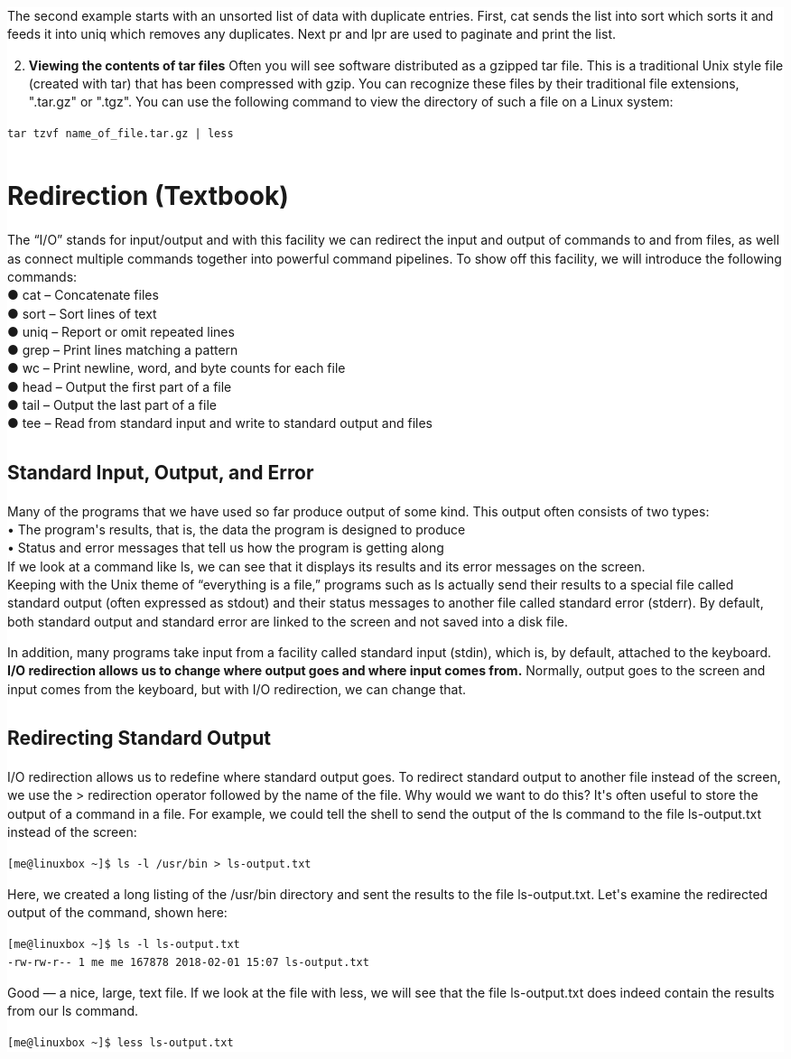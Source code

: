 The second example starts with an unsorted list of data with duplicate entries. First, cat sends the list into sort which sorts it and feeds it into uniq which removes any duplicates. Next pr and lpr are used to paginate and print the list.  

2. **Viewing the contents of tar files** Often you will see software distributed as a gzipped tar file. This is a traditional Unix style file (created with tar) that has been compressed with gzip. You can recognize these files by their traditional file extensions, ".tar.gz" or ".tgz". You can use the following command to view the directory of such a file on a Linux system:
```
tar tzvf name_of_file.tar.gz | less
```

# Redirection (Textbook)
The “I/O” stands for input/output and with this facility we
can redirect the input and output of commands to and from files, as well as connect multiple commands together into powerful command pipelines. To show off this facility, we will introduce the following commands:  
● cat – Concatenate files  
● sort – Sort lines of text  
● uniq – Report or omit repeated lines  
● grep – Print lines matching a pattern  
● wc – Print newline, word, and byte counts for each file  
● head – Output the first part of a file  
● tail – Output the last part of a file  
● tee – Read from standard input and write to standard output and files  

## Standard Input, Output, and Error
Many of the programs that we have used so far produce output of some kind. This output often consists of two types:  
• The program's results, that is, the data the program is designed to produce  
• Status and error messages that tell us how the program is getting along  
If we look at a command like ls, we can see that it displays its results and its error messages on the screen.  
Keeping with the Unix theme of “everything is a file,” programs such as ls actually send their results to a special file called standard output (often expressed as stdout) and their status messages to another file called standard error (stderr). By default, both standard output and standard error are linked to the screen and not saved into a disk file.  

In addition, many programs take input from a facility called standard input (stdin), which is, by default, attached to the keyboard.    
**I/O redirection allows us to change where output goes and where input comes from.** Normally, output goes to the screen and input comes from the keyboard, but with I/O redirection, we can change that.  

## Redirecting Standard Output
I/O redirection allows us to redefine where standard output goes. To redirect standard output to another file instead of the screen, we use the > redirection operator followed by the name of the file. Why would we want to do this? It's often useful to store the output of a command in a file. For example, we could tell the shell to send the output of the ls command to the file ls-output.txt instead of the screen:
```
[me@linuxbox ~]$ ls -l /usr/bin > ls-output.txt
```
Here, we created a long listing of the /usr/bin directory and sent the results to the file ls-output.txt. Let's examine the redirected output of the command, shown here:
```
[me@linuxbox ~]$ ls -l ls-output.txt
-rw-rw-r-- 1 me me 167878 2018-02-01 15:07 ls-output.txt
```
Good — a nice, large, text file. If we look at the file with less, we will see that the file ls-output.txt does indeed contain the results from our ls command.
```
[me@linuxbox ~]$ less ls-output.txt
```
